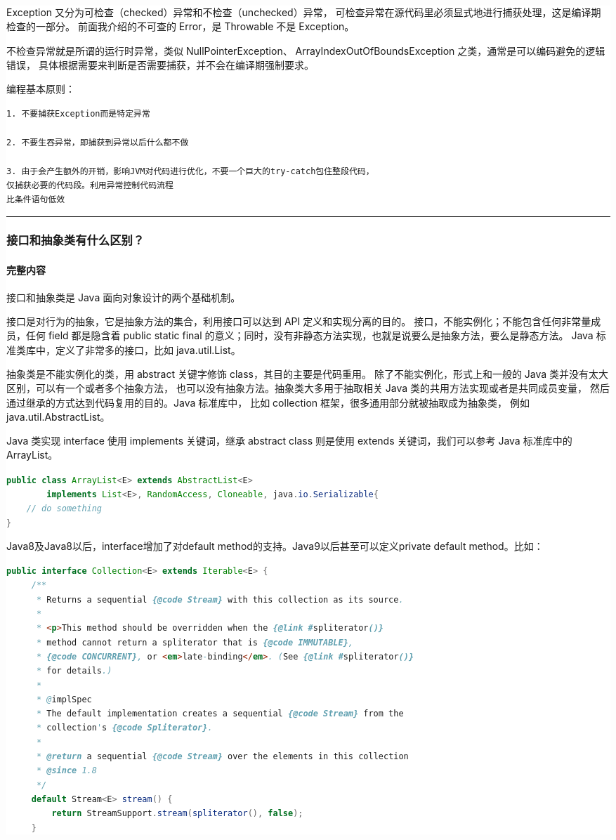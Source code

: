 Exception 又分为可检查（checked）异常和不检查（unchecked）异常，
可检查异常在源代码里必须显式地进行捕获处理，这是编译期检查的一部分。
前面我介绍的不可查的 Error，是 Throwable 不是 Exception。

不检查异常就是所谓的运行时异常，类似 NullPointerException、
ArrayIndexOutOfBoundsException 之类，通常是可以编码避免的逻辑错误，
具体根据需要来判断是否需要捕获，并不会在编译期强制要求。

编程基本原则： 
    
    1. 不要捕获Exception而是特定异常
    
    2. 不要生吞异常，即捕获到异常以后什么都不做
    
    3. 由于会产生额外的开销，影响JVM对代码进行优化，不要一个巨大的try-catch包住整段代码，
    仅捕获必要的代码段。利用异常控制代码流程
    比条件语句低效
***
### 接口和抽象类有什么区别？

#### 完整内容

接口和抽象类是 Java 面向对象设计的两个基础机制。

接口是对行为的抽象，它是抽象方法的集合，利用接口可以达到 API 定义和实现分离的目的。
接口，不能实例化；不能包含任何非常量成员，任何 field 都是隐含着 public static final 
的意义；同时，没有非静态方法实现，也就是说要么是抽象方法，要么是静态方法。
Java 标准类库中，定义了非常多的接口，比如 java.util.List。

抽象类是不能实例化的类，用 abstract 关键字修饰 class，其目的主要是代码重用。
除了不能实例化，形式上和一般的 Java 类并没有太大区别，可以有一个或者多个抽象方法，
也可以没有抽象方法。抽象类大多用于抽取相关 Java 类的共用方法实现或者是共同成员变量，
然后通过继承的方式达到代码复用的目的。Java 标准库中，
比如 collection 框架，很多通用部分就被抽取成为抽象类，
例如 java.util.AbstractList。

Java 类实现 interface 使用 implements 关键词，继承 abstract class 则是使用 
extends 关键词，我们可以参考 Java 标准库中的 ArrayList。  
    
```java
public class ArrayList<E> extends AbstractList<E>
        implements List<E>, RandomAccess, Cloneable, java.io.Serializable{
    // do something
}
```

Java8及Java8以后，interface增加了对default
method的支持。Java9以后甚至可以定义private default method。比如：

```java
public interface Collection<E> extends Iterable<E> {
     /**
      * Returns a sequential {@code Stream} with this collection as its source.
      *
      * <p>This method should be overridden when the {@link #spliterator()}
      * method cannot return a spliterator that is {@code IMMUTABLE},
      * {@code CONCURRENT}, or <em>late-binding</em>. (See {@link #spliterator()}
      * for details.)
      *
      * @implSpec
      * The default implementation creates a sequential {@code Stream} from the
      * collection's {@code Spliterator}.
      *
      * @return a sequential {@code Stream} over the elements in this collection
      * @since 1.8
      */
     default Stream<E> stream() {
         return StreamSupport.stream(spliterator(), false);
     }
```
